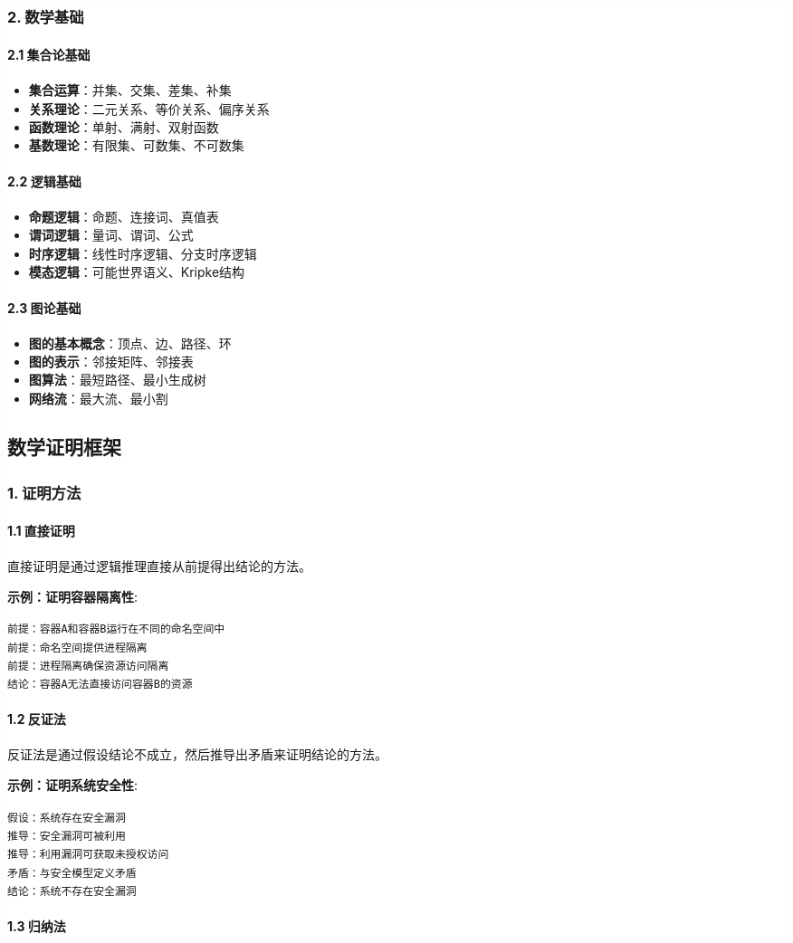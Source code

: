 ### 2. 数学基础

#### 2.1 集合论基础

- **集合运算**：并集、交集、差集、补集
- **关系理论**：二元关系、等价关系、偏序关系
- **函数理论**：单射、满射、双射函数
- **基数理论**：有限集、可数集、不可数集

#### 2.2 逻辑基础

- **命题逻辑**：命题、连接词、真值表
- **谓词逻辑**：量词、谓词、公式
- **时序逻辑**：线性时序逻辑、分支时序逻辑
- **模态逻辑**：可能世界语义、Kripke结构

#### 2.3 图论基础

- **图的基本概念**：顶点、边、路径、环
- **图的表示**：邻接矩阵、邻接表
- **图算法**：最短路径、最小生成树
- **网络流**：最大流、最小割

## 数学证明框架

### 1. 证明方法

#### 1.1 直接证明

直接证明是通过逻辑推理直接从前提得出结论的方法。

**示例：证明容器隔离性**:

```text
前提：容器A和容器B运行在不同的命名空间中
前提：命名空间提供进程隔离
前提：进程隔离确保资源访问隔离
结论：容器A无法直接访问容器B的资源
```

#### 1.2 反证法

反证法是通过假设结论不成立，然后推导出矛盾来证明结论的方法。

**示例：证明系统安全性**:

```text
假设：系统存在安全漏洞
推导：安全漏洞可被利用
推导：利用漏洞可获取未授权访问
矛盾：与安全模型定义矛盾
结论：系统不存在安全漏洞
```

#### 1.3 归纳法

